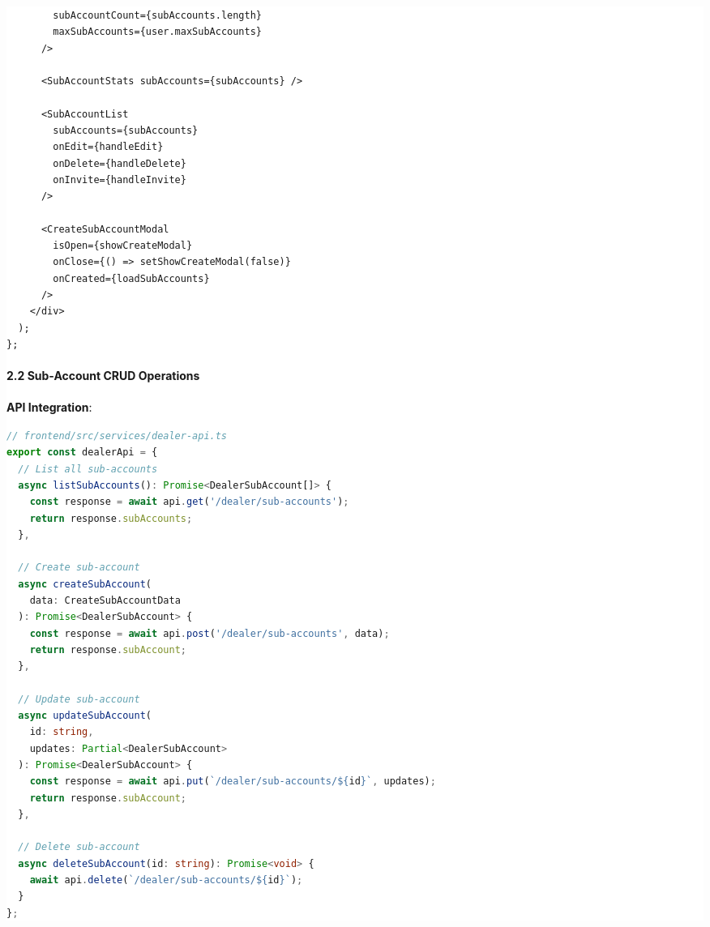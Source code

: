 ```tsx
        subAccountCount={subAccounts.length}
        maxSubAccounts={user.maxSubAccounts}
      />
      
      <SubAccountStats subAccounts={subAccounts} />
      
      <SubAccountList 
        subAccounts={subAccounts}
        onEdit={handleEdit}
        onDelete={handleDelete}
        onInvite={handleInvite}
      />
      
      <CreateSubAccountModal 
        isOpen={showCreateModal}
        onClose={() => setShowCreateModal(false)}
        onCreated={loadSubAccounts}
      />
    </div>
  );
};
```

#### 2.2 Sub-Account CRUD Operations

**API Integration**:
```typescript
// frontend/src/services/dealer-api.ts
export const dealerApi = {
  // List all sub-accounts
  async listSubAccounts(): Promise<DealerSubAccount[]> {
    const response = await api.get('/dealer/sub-accounts');
    return response.subAccounts;
  },
  
  // Create sub-account
  async createSubAccount(
    data: CreateSubAccountData
  ): Promise<DealerSubAccount> {
    const response = await api.post('/dealer/sub-accounts', data);
    return response.subAccount;
  },
  
  // Update sub-account
  async updateSubAccount(
    id: string,
    updates: Partial<DealerSubAccount>
  ): Promise<DealerSubAccount> {
    const response = await api.put(`/dealer/sub-accounts/${id}`, updates);
    return response.subAccount;
  },
  
  // Delete sub-account
  async deleteSubAccount(id: string): Promise<void> {
    await api.delete(`/dealer/sub-accounts/${id}`);
  }
};
```
